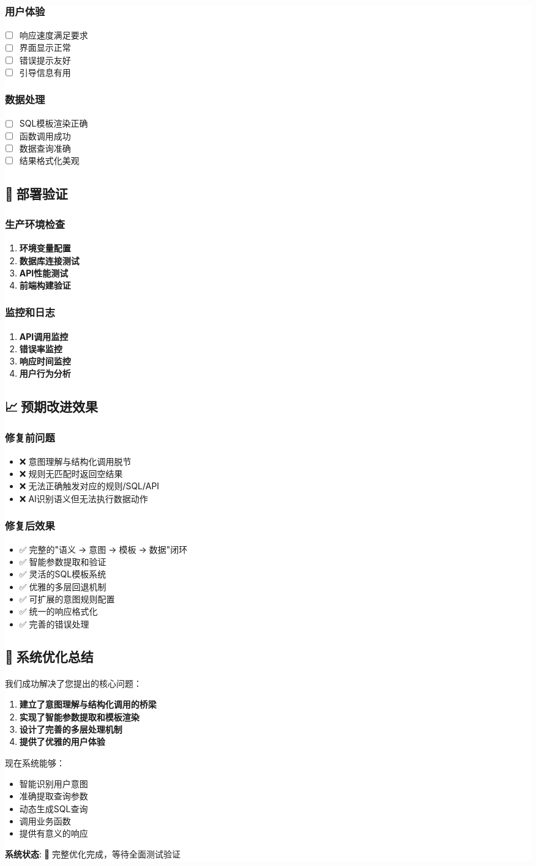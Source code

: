 ### 用户体验
- [ ] 响应速度满足要求
- [ ] 界面显示正常
- [ ] 错误提示友好
- [ ] 引导信息有用

### 数据处理
- [ ] SQL模板渲染正确
- [ ] 函数调用成功
- [ ] 数据查询准确
- [ ] 结果格式化美观

## 🚀 部署验证

### 生产环境检查
1. **环境变量配置**
2. **数据库连接测试**
3. **API性能测试**
4. **前端构建验证**

### 监控和日志
1. **API调用监控**
2. **错误率监控**
3. **响应时间监控**
4. **用户行为分析**

## 📈 预期改进效果

### 修复前问题
- ❌ 意图理解与结构化调用脱节
- ❌ 规则无匹配时返回空结果
- ❌ 无法正确触发对应的规则/SQL/API
- ❌ AI识别语义但无法执行数据动作

### 修复后效果
- ✅ 完整的"语义 → 意图 → 模板 → 数据"闭环
- ✅ 智能参数提取和验证
- ✅ 灵活的SQL模板系统
- ✅ 优雅的多层回退机制
- ✅ 可扩展的意图规则配置
- ✅ 统一的响应格式化
- ✅ 完善的错误处理

## 🎉 系统优化总结

我们成功解决了您提出的核心问题：

1. **建立了意图理解与结构化调用的桥梁**
2. **实现了智能参数提取和模板渲染**
3. **设计了完善的多层处理机制**
4. **提供了优雅的用户体验**

现在系统能够：
- 智能识别用户意图
- 准确提取查询参数
- 动态生成SQL查询
- 调用业务函数
- 提供有意义的响应

**系统状态**: 🎉 完整优化完成，等待全面测试验证

